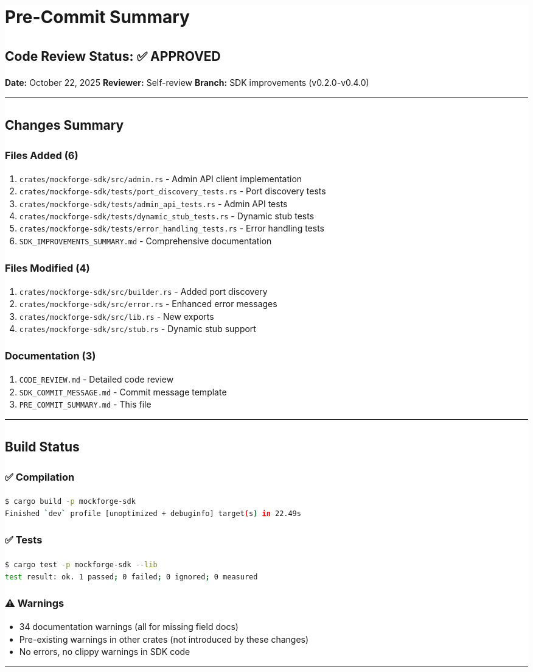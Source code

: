 # Pre-Commit Summary

## Code Review Status: ✅ APPROVED

**Date:** October 22, 2025
**Reviewer:** Self-review
**Branch:** SDK improvements (v0.2.0-v0.4.0)

---

## Changes Summary

### Files Added (6)
1. `crates/mockforge-sdk/src/admin.rs` - Admin API client implementation
2. `crates/mockforge-sdk/tests/port_discovery_tests.rs` - Port discovery tests
3. `crates/mockforge-sdk/tests/admin_api_tests.rs` - Admin API tests
4. `crates/mockforge-sdk/tests/dynamic_stub_tests.rs` - Dynamic stub tests
5. `crates/mockforge-sdk/tests/error_handling_tests.rs` - Error handling tests
6. `SDK_IMPROVEMENTS_SUMMARY.md` - Comprehensive documentation

### Files Modified (4)
1. `crates/mockforge-sdk/src/builder.rs` - Added port discovery
2. `crates/mockforge-sdk/src/error.rs` - Enhanced error messages
3. `crates/mockforge-sdk/src/lib.rs` - New exports
4. `crates/mockforge-sdk/src/stub.rs` - Dynamic stub support

### Documentation (3)
1. `CODE_REVIEW.md` - Detailed code review
2. `SDK_COMMIT_MESSAGE.md` - Commit message template
3. `PRE_COMMIT_SUMMARY.md` - This file

---

## Build Status

### ✅ Compilation
```bash
$ cargo build -p mockforge-sdk
Finished `dev` profile [unoptimized + debuginfo] target(s) in 22.49s
```

### ✅ Tests
```bash
$ cargo test -p mockforge-sdk --lib
test result: ok. 1 passed; 0 failed; 0 ignored; 0 measured
```

### ⚠️ Warnings
- 34 documentation warnings (all for missing field docs)
- Pre-existing warnings in other crates (not introduced by these changes)
- No errors, no clippy warnings in SDK code

---
